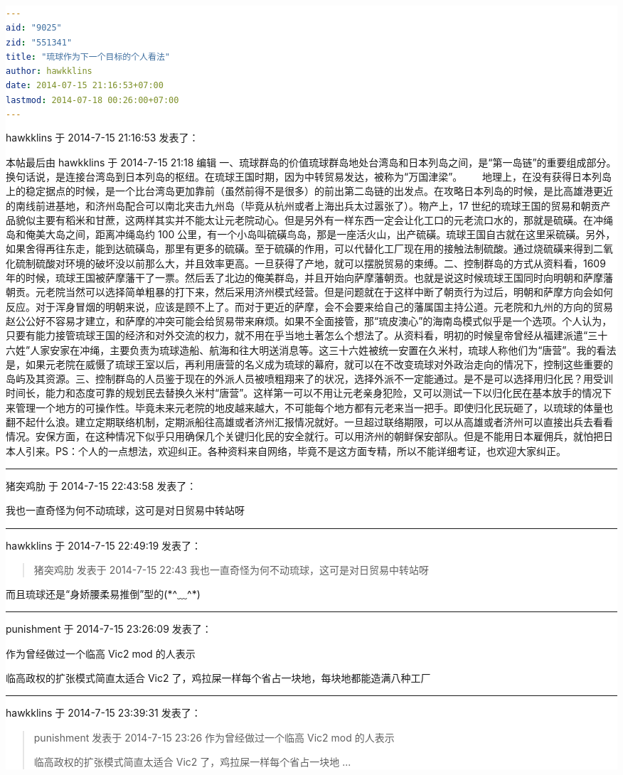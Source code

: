 ```yaml
---
aid: "9025"
zid: "551341"
title: "琉球作为下一个目标的个人看法"
author: hawkklins
date: 2014-07-15 21:16:53+07:00
lastmod: 2014-07-18 00:26:00+07:00
---
```


hawkklins 于 2014-7-15 21:16:53 发表了：

本帖最后由 hawkklins 于 2014-7-15 21:18 编辑 一、琉球群岛的价值琉球群岛地处台湾岛和日本列岛之间，是“第一岛链”的重要组成部分。换句话说，是连接台湾岛到日本列岛的枢纽。在琉球王国时期，因为中转贸易发达，被称为“万国津梁”。       地理上，在没有获得日本列岛上的稳定据点的时候，是一个比台湾岛更加靠前（虽然前得不是很多）的前出第二岛链的出发点。在攻略日本列岛的时候，是比高雄港更近的南线前进基地，和济州岛配合可以南北夹击九州岛（毕竟从杭州或者上海出兵太过嚣张了）。物产上，17 世纪的琉球王国的贸易和朝贡产品貌似主要有稻米和甘蔗，这两样其实并不能太让元老院动心。但是另外有一样东西一定会让化工口的元老流口水的，那就是硫磺。在冲绳岛和俺美大岛之间，距离冲绳岛约 100 公里，有一个小岛叫硫磺鸟岛，那是一座活火山，出产硫磺。琉球王国自古就在这里采硫磺。另外，如果舍得再往东走，能到达硫磺岛，那里有更多的硫磺。至于硫磺的作用，可以代替化工厂现在用的接触法制硫酸。通过烧硫磺来得到二氧化硫制硫酸对环境的破坏没以前那么大，并且效率更高。一旦获得了产地，就可以摆脱贸易的束缚。二、控制群岛的方式从资料看，1609 年的时候，琉球王国被萨摩藩干了一票。然后丢了北边的俺美群岛，并且开始向萨摩藩朝贡。也就是说这时候琉球王国同时向明朝和萨摩藩朝贡。元老院当然可以选择简单粗暴的打下来，然后采用济州模式经营。但是问题就在于这样中断了朝贡行为过后，明朝和萨摩方向会如何反应。对于浑身冒烟的明朝来说，应该是顾不上了。而对于更近的萨摩，会不会要来给自己的藩属国主持公道。元老院和九州的方向的贸易赵公公好不容易才建立，和萨摩的冲突可能会给贸易带来麻烦。如果不全面接管，那“琉皮澳心”的海南岛模式似乎是一个选项。个人认为，只要有能力接管琉球王国的经济和对外交流的权力，就不用在乎当地土著怎么个想法了。从资料看，明初的时候皇帝曾经从福建派遣“三十六姓”人家安家在冲绳，主要负责为琉球造船、航海和往大明送消息等。这三十六姓被统一安置在久米村，琉球人称他们为“唐营”。我的看法是，如果元老院在威慑了琉球王室以后，再利用唐营的名义成为琉球的幕府，就可以在不改变琉球对外政治走向的情况下，控制这些重要的岛屿及其资源。三、控制群岛的人员鉴于现在的外派人员被喷粗翔来了的状况，选择外派不一定能通过。是不是可以选择用归化民？用受训时间长，能力和态度可靠的规划民去替换久米村“唐营”。这样第一可以不用让元老亲身犯险，又可以测试一下以归化民在基本放手的情况下来管理一个地方的可操作性。毕竟未来元老院的地皮越来越大，不可能每个地方都有元老来当一把手。即使归化民玩砸了，以琉球的体量也翻不起什么浪。建立定期联络机制，定期派船往高雄或者济州汇报情况就好。一旦超过联络期限，可以从高雄或者济州可以直接出兵去看看情况。安保方面，在这种情况下似乎只用确保几个关键归化民的安全就行。可以用济州的朝鲜保安部队。但是不能用日本雇佣兵，就怕把日本人引来。PS：个人的一点想法，欢迎纠正。各种资料来自网络，毕竟不是这方面专精，所以不能详细考证，也欢迎大家纠正。

---

猪突鸡肋 于 2014-7-15 22:43:58 发表了：

我也一直奇怪为何不动琉球，这可是对日贸易中转站呀

---

hawkklins 于 2014-7-15 22:49:19 发表了：

> 猪突鸡肋 发表于 2014-7-15 22:43 我也一直奇怪为何不动琉球，这可是对日贸易中转站呀

而且琉球还是“身娇腰柔易推倒”型的(\*^﹏^\*)

---

punishment 于 2014-7-15 23:26:09 发表了：

作为曾经做过一个临高 Vic2 mod 的人表示

临高政权的扩张模式简直太适合 Vic2 了，鸡拉屎一样每个省占一块地，每块地都能造满八种工厂

---

hawkklins 于 2014-7-15 23:39:31 发表了：

> punishment 发表于 2014-7-15 23:26 作为曾经做过一个临高 Vic2 mod 的人表示
>
> 临高政权的扩张模式简直太适合 Vic2 了，鸡拉屎一样每个省占一块地 ...
